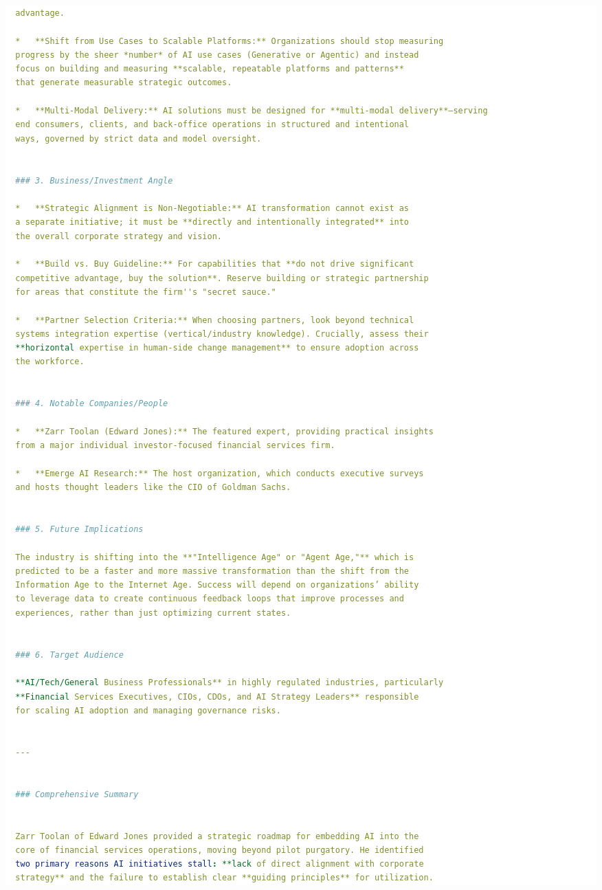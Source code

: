 ```yaml
  advantage.

  *   **Shift from Use Cases to Scalable Platforms:** Organizations should stop measuring
  progress by the sheer *number* of AI use cases (Generative or Agentic) and instead
  focus on building and measuring **scalable, repeatable platforms and patterns**
  that generate measurable strategic outcomes.

  *   **Multi-Modal Delivery:** AI solutions must be designed for **multi-modal delivery**—serving
  end consumers, clients, and back-office operations in structured and intentional
  ways, governed by strict data and model oversight.


  ### 3. Business/Investment Angle

  *   **Strategic Alignment is Non-Negotiable:** AI transformation cannot exist as
  a separate initiative; it must be **directly and intentionally integrated** into
  the overall corporate strategy and vision.

  *   **Build vs. Buy Guideline:** For capabilities that **do not drive significant
  competitive advantage, buy the solution**. Reserve building or strategic partnership
  for areas that constitute the firm''s "secret sauce."

  *   **Partner Selection Criteria:** When choosing partners, look beyond technical
  systems integration expertise (vertical/industry knowledge). Crucially, assess their
  **horizontal expertise in human-side change management** to ensure adoption across
  the workforce.


  ### 4. Notable Companies/People

  *   **Zarr Toolan (Edward Jones):** The featured expert, providing practical insights
  from a major individual investor-focused financial services firm.

  *   **Emerge AI Research:** The host organization, which conducts executive surveys
  and hosts thought leaders like the CIO of Goldman Sachs.


  ### 5. Future Implications

  The industry is shifting into the **"Intelligence Age" or "Agent Age,"** which is
  predicted to be a faster and more massive transformation than the shift from the
  Information Age to the Internet Age. Success will depend on organizations’ ability
  to leverage data to create continuous feedback loops that improve processes and
  experiences, rather than just optimizing current states.


  ### 6. Target Audience

  **AI/Tech/General Business Professionals** in highly regulated industries, particularly
  **Financial Services Executives, CIOs, CDOs, and AI Strategy Leaders** responsible
  for scaling AI adoption and managing governance risks.


  ---


  ### Comprehensive Summary


  Zarr Toolan of Edward Jones provided a strategic roadmap for embedding AI into the
  core of financial services operations, moving beyond pilot purgatory. He identified
  two primary reasons AI initiatives stall: **lack of direct alignment with corporate
  strategy** and the failure to establish clear **guiding principles** for utilization.
```